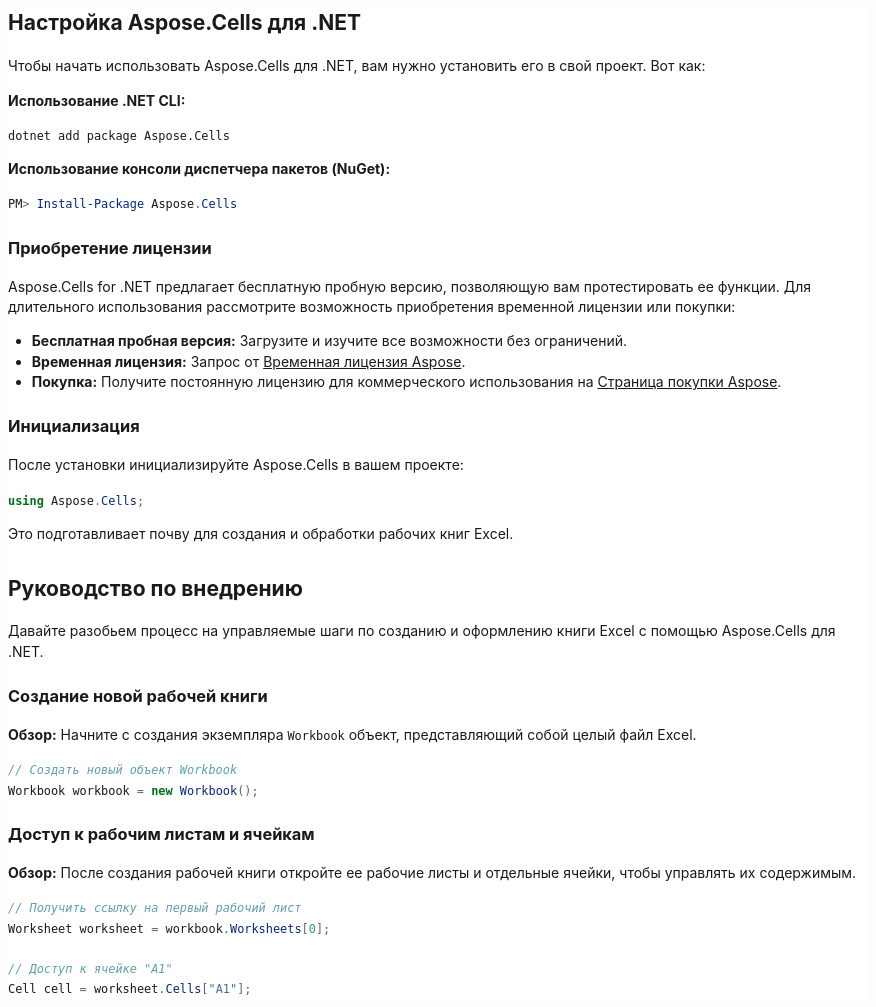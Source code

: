 ## Настройка Aspose.Cells для .NET
Чтобы начать использовать Aspose.Cells для .NET, вам нужно установить его в свой проект. Вот как:

**Использование .NET CLI:**
```bash
dotnet add package Aspose.Cells
```

**Использование консоли диспетчера пакетов (NuGet):**
```powershell
PM> Install-Package Aspose.Cells
```

### Приобретение лицензии
Aspose.Cells for .NET предлагает бесплатную пробную версию, позволяющую вам протестировать ее функции. Для длительного использования рассмотрите возможность приобретения временной лицензии или покупки:
- **Бесплатная пробная версия:** Загрузите и изучите все возможности без ограничений.
- **Временная лицензия:** Запрос от [Временная лицензия Aspose](https://purchase.aspose.com/temporary-license/).
- **Покупка:** Получите постоянную лицензию для коммерческого использования на [Страница покупки Aspose](https://purchase.aspose.com/buy).

### Инициализация
После установки инициализируйте Aspose.Cells в вашем проекте:
```csharp
using Aspose.Cells;
```
Это подготавливает почву для создания и обработки рабочих книг Excel.

## Руководство по внедрению
Давайте разобьем процесс на управляемые шаги по созданию и оформлению книги Excel с помощью Aspose.Cells для .NET.

### Создание новой рабочей книги
**Обзор:** Начните с создания экземпляра `Workbook` объект, представляющий собой целый файл Excel.
```csharp
// Создать новый объект Workbook
Workbook workbook = new Workbook();
```

### Доступ к рабочим листам и ячейкам
**Обзор:** После создания рабочей книги откройте ее рабочие листы и отдельные ячейки, чтобы управлять их содержимым.
```csharp
// Получить ссылку на первый рабочий лист
Worksheet worksheet = workbook.Worksheets[0];

// Доступ к ячейке "А1"
Cell cell = worksheet.Cells["A1"];
```
